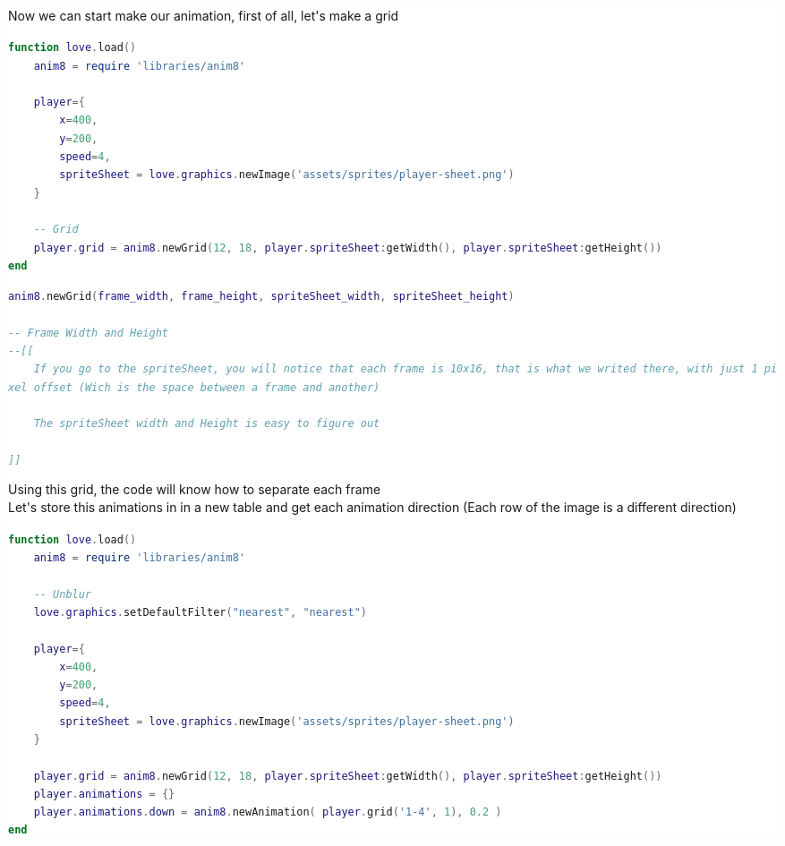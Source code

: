 Now we can start make our animation, first of all, let's make a grid
```lua
function love.load()
	anim8 = require 'libraries/anim8'

	player={
		x=400,
		y=200,
		speed=4,
		spriteSheet = love.graphics.newImage('assets/sprites/player-sheet.png')
	}

	-- Grid
	player.grid = anim8.newGrid(12, 18, player.spriteSheet:getWidth(), player.spriteSheet:getHeight())
end

```

```lua
anim8.newGrid(frame_width, frame_height, spriteSheet_width, spriteSheet_height)

-- Frame Width and Height
--[[
	If you go to the spriteSheet, you will notice that each frame is 10x16, that is what we writed there, with just 1 pixel offset (Wich is the space between a frame and another)

	The spriteSheet width and Height is easy to figure out

]]
```

Using this grid, the code will know how to separate each frame<br>
Let's store this animations in in a new table and get each animation direction (Each row of the image is a different direction)
```lua
function love.load()
	anim8 = require 'libraries/anim8'

	-- Unblur
	love.graphics.setDefaultFilter("nearest", "nearest")

	player={
		x=400,
		y=200,
		speed=4,
		spriteSheet = love.graphics.newImage('assets/sprites/player-sheet.png')
	}

	player.grid = anim8.newGrid(12, 18, player.spriteSheet:getWidth(), player.spriteSheet:getHeight())
	player.animations = {}
	player.animations.down = anim8.newAnimation( player.grid('1-4', 1), 0.2 )
end

```
